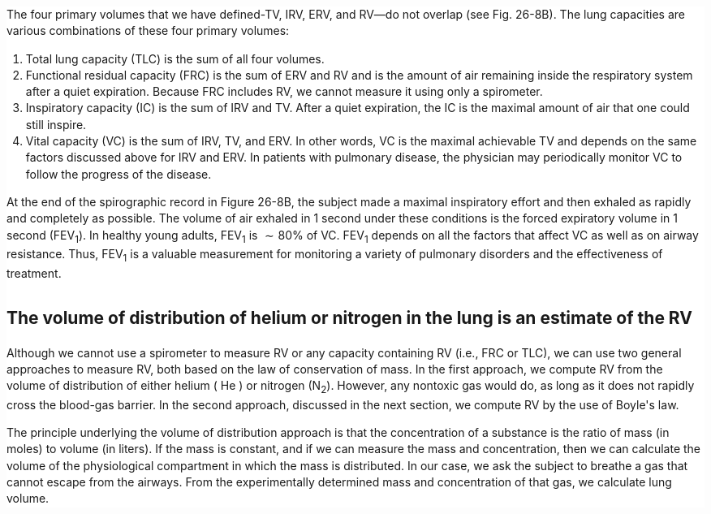 The four primary volumes that we have defined-TV, IRV, ERV, and RV—do not overlap (see Fig. 26-8B). The lung capacities are various combinations of these four primary volumes:

1. Total lung capacity (TLC) is the sum of all four volumes.
2. Functional residual capacity (FRC) is the sum of ERV and RV and is the amount of air remaining inside the respiratory system after a quiet expiration. Because FRC includes RV, we cannot measure it using only a spirometer.
3. Inspiratory capacity (IC) is the sum of IRV and TV. After a quiet expiration, the IC is the maximal amount of air that one could still inspire.
4. Vital capacity (VC) is the sum of IRV, TV, and ERV. In other words, VC is the maximal achievable TV and depends on the same factors discussed above for IRV and ERV. In patients with pulmonary disease, the physician may periodically monitor VC to follow the progress of the disease.

At the end of the spirographic record in Figure 26-8B, the subject made a maximal inspiratory effort and then exhaled as rapidly and completely as possible. The volume of air exhaled in 1 second under these conditions is the forced expiratory volume in 1 second $\left(\mathrm{FEV}_{1}\right)$. In healthy young adults, $\mathrm{FEV}_{1}$ is $\sim 80 \%$ of VC. $\mathrm{FEV}_{1}$ depends on all the factors that affect VC as well as on airway resistance. Thus, $\mathrm{FEV}_{1}$ is a valuable measurement for monitoring a variety of pulmonary disorders and the effectiveness of treatment.

## The volume of distribution of helium or nitrogen in the lung is an estimate of the RV

Although we cannot use a spirometer to measure RV or any capacity containing RV (i.e., FRC or TLC), we can use two general approaches to measure RV, both based on the law of conservation of mass. In the first approach, we compute RV from the volume of distribution of either helium ( He ) or nitrogen $\left(\mathrm{N}_{2}\right)$. However, any nontoxic gas would do, as long as it does not rapidly cross the blood-gas barrier. In the second approach, discussed in the next section, we compute RV by the use of Boyle's law.

The principle underlying the volume of distribution approach is that the concentration of a substance is the ratio of mass (in moles) to volume (in liters). If the mass is constant, and if we can measure the mass and concentration, then we can calculate the volume of the physiological compartment in which the mass is distributed. In our case, we ask the subject to breathe a gas that cannot escape from the airways. From the experimentally determined mass and concentration of that gas, we calculate lung volume.

